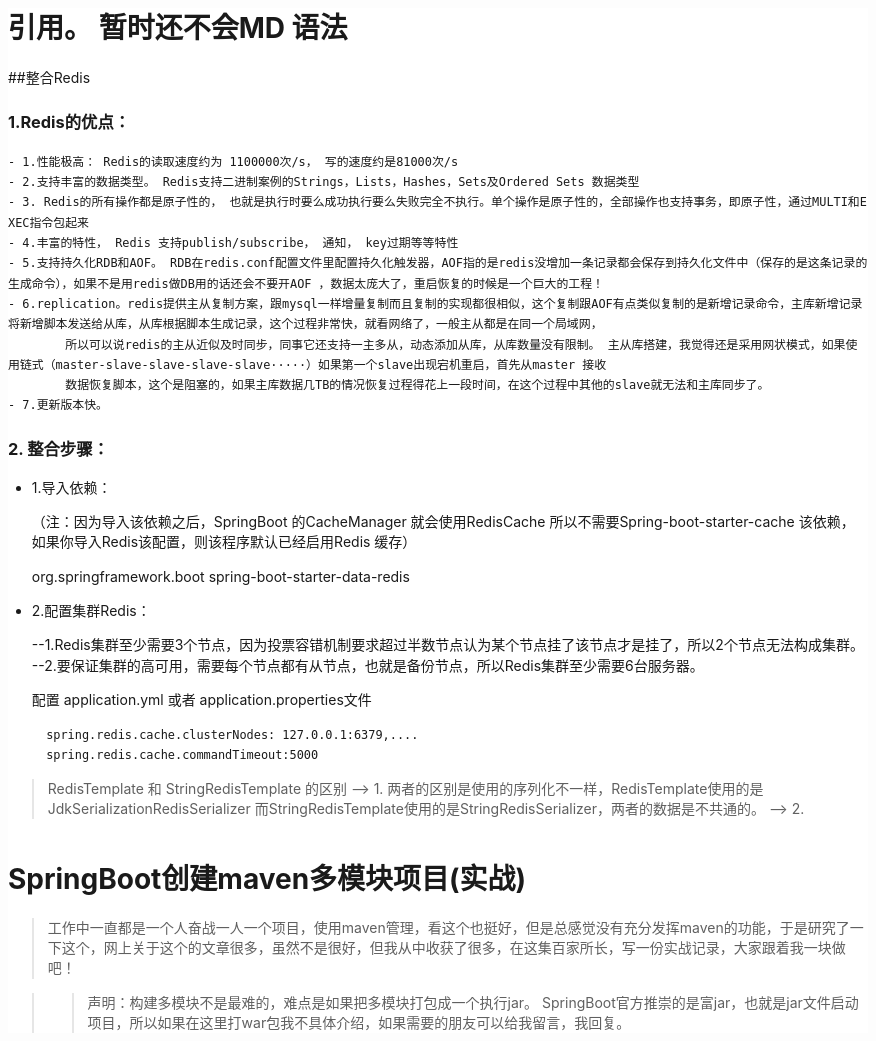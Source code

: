 # 引用。 暂时还不会MD 语法

##整合Redis
### 1.Redis的优点：
    - 1.性能极高： Redis的读取速度约为 1100000次/s， 写的速度约是81000次/s
    - 2.支持丰富的数据类型。 Redis支持二进制案例的Strings，Lists，Hashes，Sets及Ordered Sets 数据类型
    - 3. Redis的所有操作都是原子性的， 也就是执行时要么成功执行要么失败完全不执行。单个操作是原子性的，全部操作也支持事务，即原子性，通过MULTI和EXEC指令包起来
    - 4.丰富的特性， Redis 支持publish/subscribe， 通知， key过期等等特性
    - 5.支持持久化RDB和AOF。 RDB在redis.conf配置文件里配置持久化触发器，AOF指的是redis没增加一条记录都会保存到持久化文件中（保存的是这条记录的生成命令），如果不是用redis做DB用的话还会不要开AOF ，数据太庞大了，重启恢复的时候是一个巨大的工程！
    - 6.replication。redis提供主从复制方案，跟mysql一样增量复制而且复制的实现都很相似，这个复制跟AOF有点类似复制的是新增记录命令，主库新增记录将新增脚本发送给从库，从库根据脚本生成记录，这个过程非常快，就看网络了，一般主从都是在同一个局域网，
            所以可以说redis的主从近似及时同步，同事它还支持一主多从，动态添加从库，从库数量没有限制。 主从库搭建，我觉得还是采用网状模式，如果使用链式（master-slave-slave-slave-slave·····）如果第一个slave出现宕机重启，首先从master 接收
            数据恢复脚本，这个是阻塞的，如果主库数据几TB的情况恢复过程得花上一段时间，在这个过程中其他的slave就无法和主库同步了。 
    - 7.更新版本快。
### 2. 整合步骤：
- 1.导入依赖：

    
    （注：因为导入该依赖之后，SpringBoot 的CacheManager 就会使用RedisCache
        所以不需要Spring-boot-starter-cache 该依赖，如果你导入Redis该配置，则该程序默认已经启用Redis 缓存）
    
     <dependency>
            <groupId>org.springframework.boot</groupId>
            <artifactId>spring-boot-starter-data-redis</artifactId>
     </dependency>
     
- 2.配置集群Redis：

    --1.Redis集群至少需要3个节点，因为投票容错机制要求超过半数节点认为某个节点挂了该节点才是挂了，所以2个节点无法构成集群。
    --2.要保证集群的高可用，需要每个节点都有从节点，也就是备份节点，所以Redis集群至少需要6台服务器。

    配置 application.yml 或者 application.properties文件
        
        spring.redis.cache.clusterNodes: 127.0.0.1:6379,....
        spring.redis.cache.commandTimeout:5000
        
    
> RedisTemplate 和 StringRedisTemplate 的区别
--> 1. 两者的区别是使用的序列化不一样，RedisTemplate使用的是JdkSerializationRedisSerializer
    而StringRedisTemplate使用的是StringRedisSerializer，两者的数据是不共通的。
--> 2.

         
    


# SpringBoot创建maven多模块项目(实战)

> 工作中一直都是一个人奋战一人一个项目，使用maven管理，看这个也挺好，但是总感觉没有充分发挥maven的功能，于是研究了一下这个，网上关于这个的文章很多，虽然不是很好，但我从中收获了很多，在这集百家所长，写一份实战记录，大家跟着我一块做吧！

>> 声明：构建多模块不是最难的，难点是如果把多模块打包成一个执行jar。
>> SpringBoot官方推崇的是富jar，也就是jar文件启动项目，所以如果在这里打war包我不具体介绍，如果需要的朋友可以给我留言，我回复。
